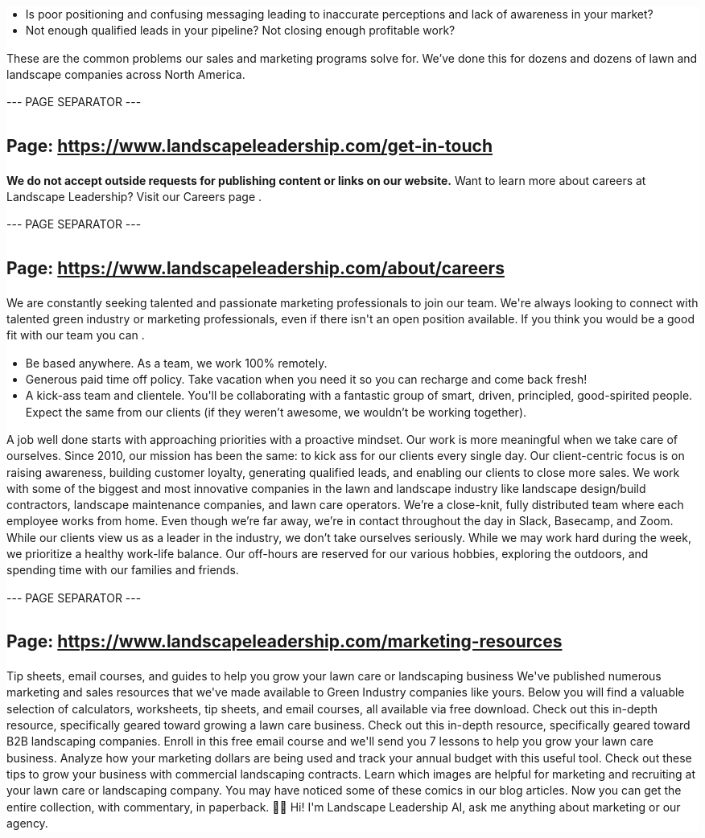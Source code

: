   * Is poor positioning and confusing messaging leading to inaccurate perceptions and lack of awareness in your market?
  * Not enough qualified leads in your pipeline? Not closing enough profitable work?


These are the common problems our sales and marketing programs solve for. We’ve done this for dozens and dozens of lawn and landscape companies across North America.


--- PAGE SEPARATOR ---

## Page: https://www.landscapeleadership.com/get-in-touch

**We do not accept outside requests for publishing content or links on our website.**
Want to learn more about careers at Landscape Leadership? Visit our Careers page .


--- PAGE SEPARATOR ---

## Page: https://www.landscapeleadership.com/about/careers

We are constantly seeking talented and passionate marketing professionals to join our team.
We're always looking to connect with talented green industry or marketing professionals, even if there isn't an open position available. If you think you would be a good fit with our team you can . 
  * Be based anywhere. As a team, we work 100% remotely.
  * Generous paid time off policy. Take vacation when you need it so you can recharge and come back fresh!
  * A kick-ass team and clientele. You'll be collaborating with a fantastic group of smart, driven, principled, good-spirited people. Expect the same from our clients (if they weren’t awesome, we wouldn’t be working together).


A job well done starts with approaching priorities with a proactive mindset.
Our work is more meaningful when we take care of ourselves.
Since 2010, our mission has been the same: to kick ass for our clients every single day. Our client-centric focus is on raising awareness, building customer loyalty, generating qualified leads, and enabling our clients to close more sales.
We work with some of the biggest and most innovative companies in the lawn and landscape industry like landscape design/build contractors, landscape maintenance companies, and lawn care operators.
We’re a close-knit, fully distributed team where each employee works from home. Even though we’re far away, we’re in contact throughout the day in Slack, Basecamp, and Zoom.
While our clients view us as a leader in the industry, we don’t take ourselves seriously. While we may work hard during the week, we prioritize a healthy work-life balance. Our off-hours are reserved for our various hobbies, exploring the outdoors, and spending time with our families and friends.


--- PAGE SEPARATOR ---

## Page: https://www.landscapeleadership.com/marketing-resources

Tip sheets, email courses, and guides to help you grow your lawn care or landscaping business
We've published numerous marketing and sales resources that we've made available to Green Industry companies like yours. Below you will find a valuable selection of calculators, worksheets, tip sheets, and email courses, all available via free download.
Check out this in-depth resource, specifically geared toward growing a lawn care business.
Check out this in-depth resource, specifically geared toward B2B landscaping companies.
Enroll in this free email course and we'll send you 7 lessons to help you grow your lawn care business.
Analyze how your marketing dollars are being used and track your annual budget with this useful tool.
Check out these tips to grow your business with commercial landscaping contracts.
Learn which images are helpful for marketing and recruiting at your lawn care or landscaping company.
You may have noticed some of these comics in our blog articles. Now you can get the entire collection, with commentary, in paperback. 
👋🏼 Hi! I'm Landscape Leadership AI, ask me anything about marketing or our agency.

